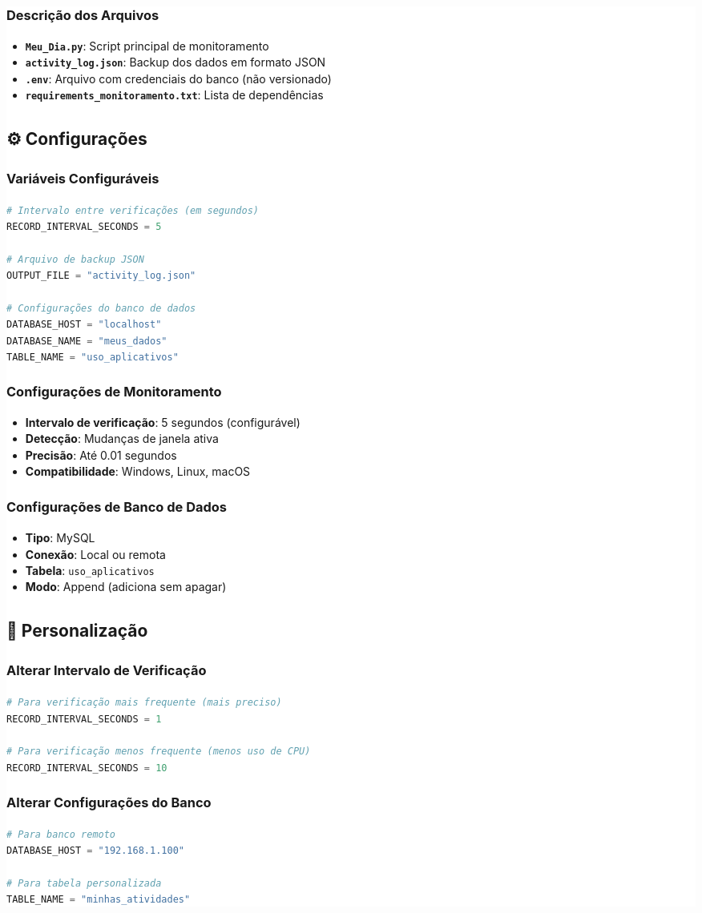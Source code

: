 ### Descrição dos Arquivos
- **`Meu_Dia.py`**: Script principal de monitoramento
- **`activity_log.json`**: Backup dos dados em formato JSON
- **`.env`**: Arquivo com credenciais do banco (não versionado)
- **`requirements_monitoramento.txt`**: Lista de dependências

## ⚙️ Configurações

### Variáveis Configuráveis
```python
# Intervalo entre verificações (em segundos)
RECORD_INTERVAL_SECONDS = 5

# Arquivo de backup JSON
OUTPUT_FILE = "activity_log.json"

# Configurações do banco de dados
DATABASE_HOST = "localhost"
DATABASE_NAME = "meus_dados"
TABLE_NAME = "uso_aplicativos"
```

### Configurações de Monitoramento
- **Intervalo de verificação**: 5 segundos (configurável)
- **Detecção**: Mudanças de janela ativa
- **Precisão**: Até 0.01 segundos
- **Compatibilidade**: Windows, Linux, macOS

### Configurações de Banco de Dados
- **Tipo**: MySQL
- **Conexão**: Local ou remota
- **Tabela**: `uso_aplicativos`
- **Modo**: Append (adiciona sem apagar)

## 🔧 Personalização

### Alterar Intervalo de Verificação
```python
# Para verificação mais frequente (mais preciso)
RECORD_INTERVAL_SECONDS = 1

# Para verificação menos frequente (menos uso de CPU)
RECORD_INTERVAL_SECONDS = 10
```

### Alterar Configurações do Banco
```python
# Para banco remoto
DATABASE_HOST = "192.168.1.100"

# Para tabela personalizada
TABLE_NAME = "minhas_atividades"
```

